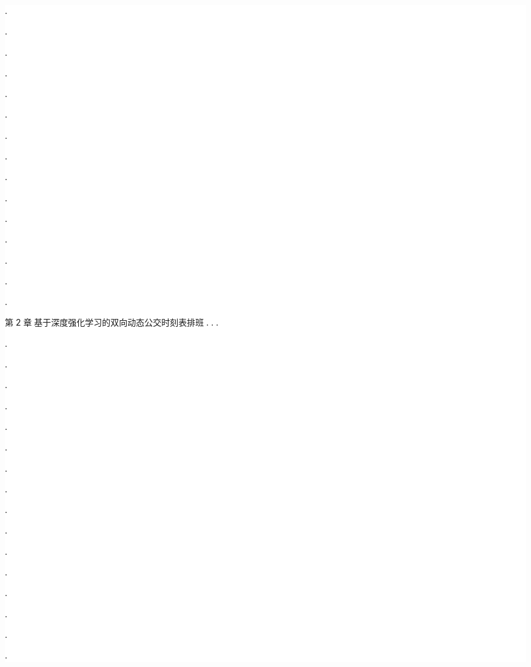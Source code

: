 .

.

.

.

.

.

.

.

.

.

.

.

.

.

.

第 2 章 基于深度强化学习的双向动态公交时刻表排班 . .
.

.

.

.

.

.

.

.

.

.

.

.

.

.

.

.

.
